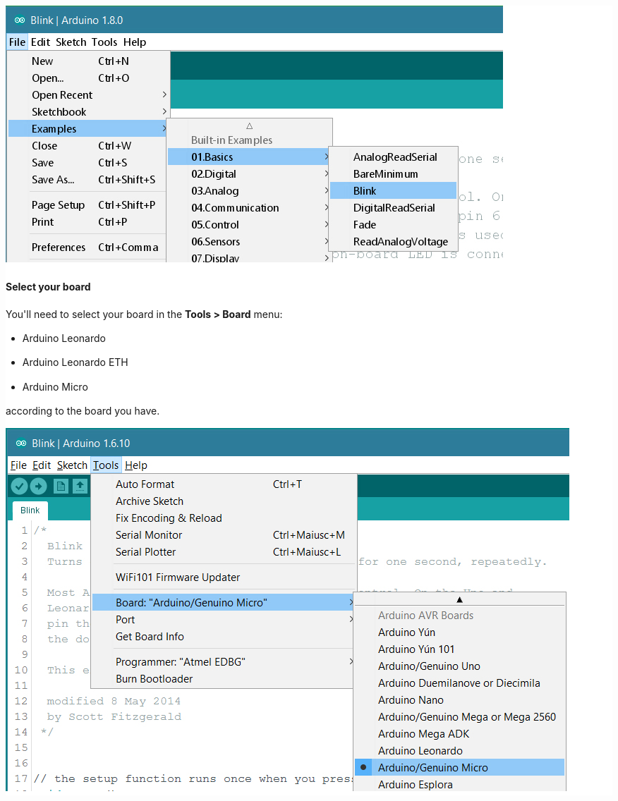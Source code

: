 ![](./assets/UNO_Load_Blink.jpg)

#### Select your board

You'll need to select your board in the **Tools > Board** menu:

- Arduino Leonardo

- Arduino Leonardo ETH

- Arduino Micro

according to the board you have.

![](./assets/Micro_BoardSel.jpg)
